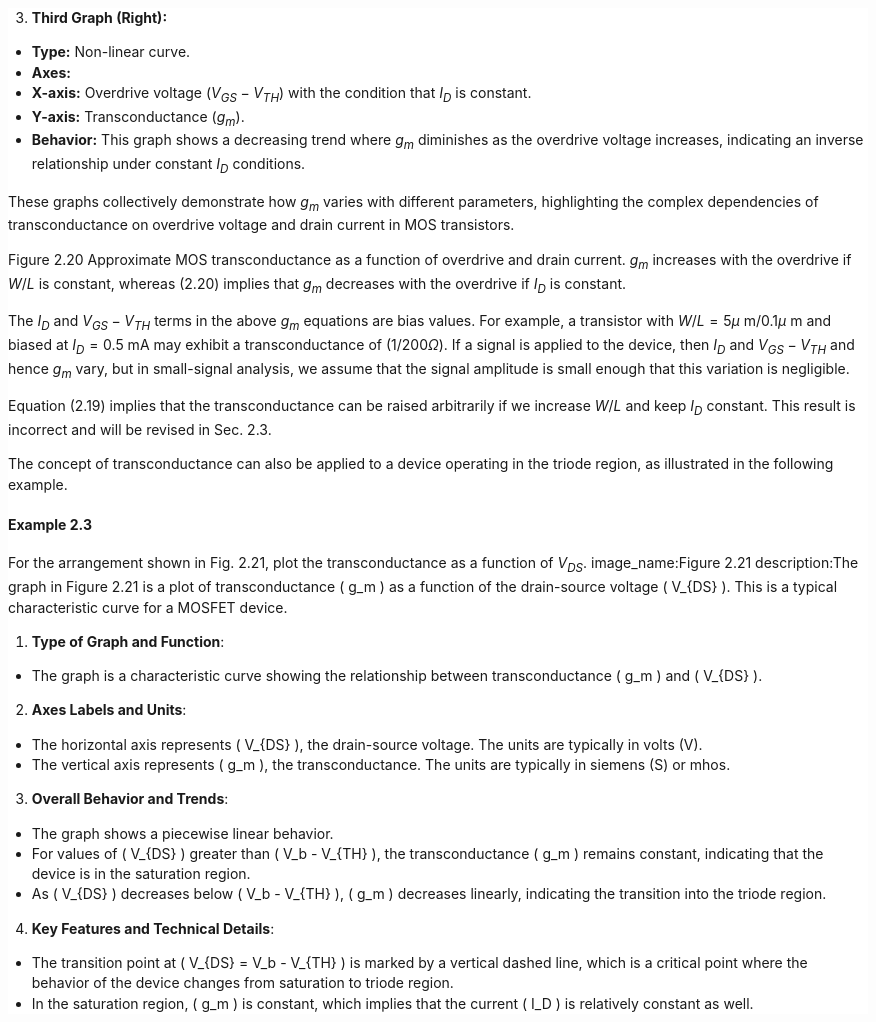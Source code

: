 3. **Third Graph (Right):**
- **Type:** Non-linear curve.
- **Axes:**
- **X-axis:** Overdrive voltage ($V_{GS} - V_{TH}$) with the condition that $I_{D}$ is constant.
- **Y-axis:** Transconductance ($g_{m}$).
- **Behavior:** This graph shows a decreasing trend where $g_{m}$ diminishes as the overdrive voltage increases, indicating an inverse relationship under constant $I_{D}$ conditions.

These graphs collectively demonstrate how $g_{m}$ varies with different parameters, highlighting the complex dependencies of transconductance on overdrive voltage and drain current in MOS transistors.

Figure 2.20 Approximate MOS transconductance as a function of overdrive and drain current.
$g_{m}$ increases with the overdrive if $W / L$ is constant, whereas (2.20) implies that $g_{m}$ decreases with the overdrive if $I_{D}$ is constant.

The $I_{D}$ and $V_{G S}-V_{T H}$ terms in the above $g_{m}$ equations are bias values. For example, a transistor with $W / L=5 \mu \mathrm{~m} / 0.1 \mu \mathrm{~m}$ and biased at $I_{D}=0.5 \mathrm{~mA}$ may exhibit a transconductance of $(1 / 200 \Omega)$. If a signal is applied to the device, then $I_{D}$ and $V_{G S}-V_{T H}$ and hence $g_{m}$ vary, but in small-signal analysis, we assume that the signal amplitude is small enough that this variation is negligible.

Equation (2.19) implies that the transconductance can be raised arbitrarily if we increase $W / L$ and keep $I_{D}$ constant. This result is incorrect and will be revised in Sec. 2.3.

The concept of transconductance can also be applied to a device operating in the triode region, as illustrated in the following example.

#### Example 2.3

For the arrangement shown in Fig. 2.21, plot the transconductance as a function of $V_{D S}$.
image_name:Figure 2.21
description:The graph in Figure 2.21 is a plot of transconductance \( g_m \) as a function of the drain-source voltage \( V_{DS} \). This is a typical characteristic curve for a MOSFET device.

1. **Type of Graph and Function**:
- The graph is a characteristic curve showing the relationship between transconductance \( g_m \) and \( V_{DS} \).

2. **Axes Labels and Units**:
- The horizontal axis represents \( V_{DS} \), the drain-source voltage. The units are typically in volts (V).
- The vertical axis represents \( g_m \), the transconductance. The units are typically in siemens (S) or mhos.

3. **Overall Behavior and Trends**:
- The graph shows a piecewise linear behavior.
- For values of \( V_{DS} \) greater than \( V_b - V_{TH} \), the transconductance \( g_m \) remains constant, indicating that the device is in the saturation region.
- As \( V_{DS} \) decreases below \( V_b - V_{TH} \), \( g_m \) decreases linearly, indicating the transition into the triode region.

4. **Key Features and Technical Details**:
- The transition point at \( V_{DS} = V_b - V_{TH} \) is marked by a vertical dashed line, which is a critical point where the behavior of the device changes from saturation to triode region.
- In the saturation region, \( g_m \) is constant, which implies that the current \( I_D \) is relatively constant as well.
